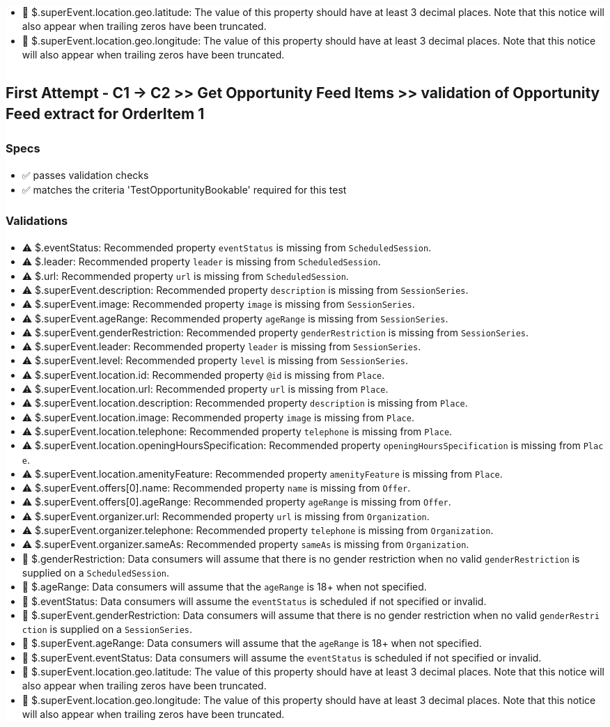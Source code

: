  * 📝 $.superEvent.location.geo.latitude: The value of this property should have at least 3 decimal places. Note that this notice will also appear when trailing zeros have been truncated.
 * 📝 $.superEvent.location.geo.longitude: The value of this property should have at least 3 decimal places. Note that this notice will also appear when trailing zeros have been truncated.

## First Attempt - C1 -> C2 >> Get Opportunity Feed Items >> validation of Opportunity Feed extract for OrderItem 1
### Specs
* ✅ passes validation checks
* ✅ matches the criteria 'TestOpportunityBookable' required for this test

### Validations
 * ⚠️ $.eventStatus: Recommended property `eventStatus` is missing from `ScheduledSession`.
 * ⚠️ $.leader: Recommended property `leader` is missing from `ScheduledSession`.
 * ⚠️ $.url: Recommended property `url` is missing from `ScheduledSession`.
 * ⚠️ $.superEvent.description: Recommended property `description` is missing from `SessionSeries`.
 * ⚠️ $.superEvent.image: Recommended property `image` is missing from `SessionSeries`.
 * ⚠️ $.superEvent.ageRange: Recommended property `ageRange` is missing from `SessionSeries`.
 * ⚠️ $.superEvent.genderRestriction: Recommended property `genderRestriction` is missing from `SessionSeries`.
 * ⚠️ $.superEvent.leader: Recommended property `leader` is missing from `SessionSeries`.
 * ⚠️ $.superEvent.level: Recommended property `level` is missing from `SessionSeries`.
 * ⚠️ $.superEvent.location.id: Recommended property `@id` is missing from `Place`.
 * ⚠️ $.superEvent.location.url: Recommended property `url` is missing from `Place`.
 * ⚠️ $.superEvent.location.description: Recommended property `description` is missing from `Place`.
 * ⚠️ $.superEvent.location.image: Recommended property `image` is missing from `Place`.
 * ⚠️ $.superEvent.location.telephone: Recommended property `telephone` is missing from `Place`.
 * ⚠️ $.superEvent.location.openingHoursSpecification: Recommended property `openingHoursSpecification` is missing from `Place`.
 * ⚠️ $.superEvent.location.amenityFeature: Recommended property `amenityFeature` is missing from `Place`.
 * ⚠️ $.superEvent.offers[0].name: Recommended property `name` is missing from `Offer`.
 * ⚠️ $.superEvent.offers[0].ageRange: Recommended property `ageRange` is missing from `Offer`.
 * ⚠️ $.superEvent.organizer.url: Recommended property `url` is missing from `Organization`.
 * ⚠️ $.superEvent.organizer.telephone: Recommended property `telephone` is missing from `Organization`.
 * ⚠️ $.superEvent.organizer.sameAs: Recommended property `sameAs` is missing from `Organization`.
 * 📝 $.genderRestriction: Data consumers will assume that there is no gender restriction when no valid `genderRestriction` is supplied on a `ScheduledSession`.
 * 📝 $.ageRange: Data consumers will assume that the `ageRange` is 18+ when not specified.
 * 📝 $.eventStatus: Data consumers will assume the `eventStatus` is scheduled if not specified or invalid.
 * 📝 $.superEvent.genderRestriction: Data consumers will assume that there is no gender restriction when no valid `genderRestriction` is supplied on a `SessionSeries`.
 * 📝 $.superEvent.ageRange: Data consumers will assume that the `ageRange` is 18+ when not specified.
 * 📝 $.superEvent.eventStatus: Data consumers will assume the `eventStatus` is scheduled if not specified or invalid.
 * 📝 $.superEvent.location.geo.latitude: The value of this property should have at least 3 decimal places. Note that this notice will also appear when trailing zeros have been truncated.
 * 📝 $.superEvent.location.geo.longitude: The value of this property should have at least 3 decimal places. Note that this notice will also appear when trailing zeros have been truncated.
